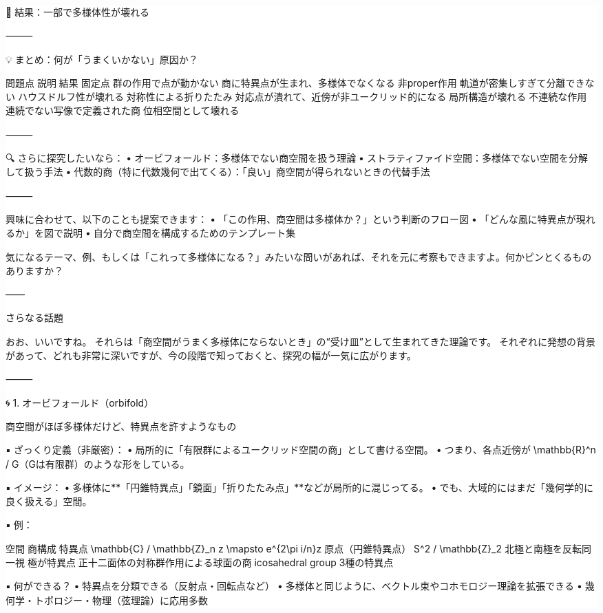 📌 結果：一部で多様体性が壊れる

⸻

💡 まとめ：何が「うまくいかない」原因か？

問題点	説明	結果
固定点	群の作用で点が動かない	商に特異点が生まれ、多様体でなくなる
非proper作用	軌道が密集しすぎて分離できない	ハウスドルフ性が壊れる
対称性による折りたたみ	対応点が潰れて、近傍が非ユークリッド的になる	局所構造が壊れる
不連続な作用	連続でない写像で定義された商	位相空間として壊れる


⸻

🔍 さらに探究したいなら：
	•	オービフォールド：多様体でない商空間を扱う理論
	•	ストラティファイド空間：多様体でない空間を分解して扱う手法
	•	代数的商（特に代数幾何で出てくる）：「良い」商空間が得られないときの代替手法

⸻

興味に合わせて、以下のことも提案できます：
	•	「この作用、商空間は多様体か？」という判断のフロー図
	•	「どんな風に特異点が現れるか」を図で説明
	•	自分で商空間を構成するためのテンプレート集

気になるテーマ、例、もしくは「これって多様体になる？」みたいな問いがあれば、それを元に考察もできますよ。何かピンとくるものありますか？

——

さらなる話題


おお、いいですね。
それらは「商空間がうまく多様体にならないとき」の“受け皿”として生まれてきた理論です。
それぞれに発想の背景があって、どれも非常に深いですが、今の段階で知っておくと、探究の幅が一気に広がります。

⸻

🌀 1. オービフォールド（orbifold）

商空間がほぼ多様体だけど、特異点を許すようなもの

▪️ ざっくり定義（非厳密）：
	•	局所的に「有限群によるユークリッド空間の商」として書ける空間。
	•	つまり、各点近傍が \mathbb{R}^n / G（Gは有限群）のような形をしている。

▪️ イメージ：
	•	多様体に**「円錐特異点」「鏡面」「折りたたみ点」**などが局所的に混じってる。
	•	でも、大域的にはまだ「幾何学的に良く扱える」空間。

▪️ 例：

空間	商構成	特異点
\mathbb{C} / \mathbb{Z}_n	z \mapsto e^{2\pi i/n}z	原点（円錐特異点）
S^2 / \mathbb{Z}_2	北極と南極を反転同一視	極が特異点
正十二面体の対称群作用による球面の商	icosahedral group	3種の特異点

▪️ 何ができる？
	•	特異点を分類できる（反射点・回転点など）
	•	多様体と同じように、ベクトル束やコホモロジー理論を拡張できる
	•	幾何学・トポロジー・物理（弦理論）に応用多数
